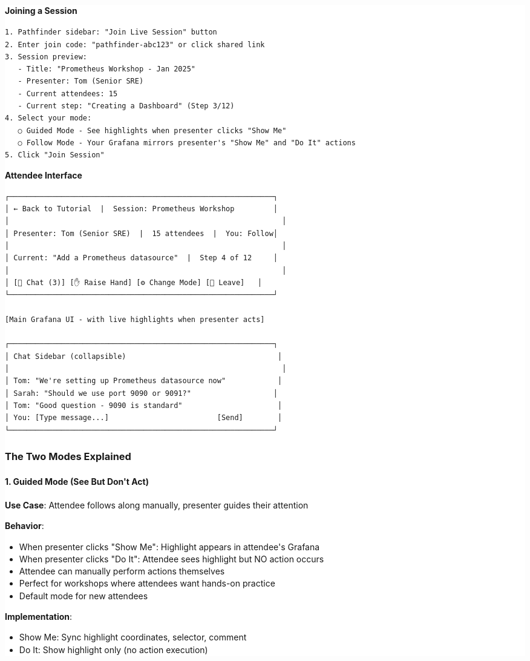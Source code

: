 **Joining a Session**
```
1. Pathfinder sidebar: "Join Live Session" button
2. Enter join code: "pathfinder-abc123" or click shared link
3. Session preview:
   - Title: "Prometheus Workshop - Jan 2025"
   - Presenter: Tom (Senior SRE)
   - Current attendees: 15
   - Current step: "Creating a Dashboard" (Step 3/12)
4. Select your mode:
   ○ Guided Mode - See highlights when presenter clicks "Show Me"
   ○ Follow Mode - Your Grafana mirrors presenter's "Show Me" and "Do It" actions
5. Click "Join Session"
```

**Attendee Interface**
```
┌─────────────────────────────────────────────────────────────┐
│ ← Back to Tutorial  |  Session: Prometheus Workshop         │
│                                                               │
│ Presenter: Tom (Senior SRE)  |  15 attendees  |  You: Follow│
│                                                               │
│ Current: "Add a Prometheus datasource"  |  Step 4 of 12     │
│                                                               │
│ [💬 Chat (3)] [✋ Raise Hand] [⚙️ Change Mode] [🚪 Leave]   │
└─────────────────────────────────────────────────────────────┘

[Main Grafana UI - with live highlights when presenter acts]

┌─────────────────────────────────────────────────────────────┐
│ Chat Sidebar (collapsible)                                   │
│                                                               │
│ Tom: "We're setting up Prometheus datasource now"            │
│ Sarah: "Should we use port 9090 or 9091?"                   │
│ Tom: "Good question - 9090 is standard"                      │
│ You: [Type message...]                         [Send]        │
└─────────────────────────────────────────────────────────────┘
```

### The Two Modes Explained

#### 1. Guided Mode (See But Don't Act)
**Use Case**: Attendee follows along manually, presenter guides their attention

**Behavior**:
- When presenter clicks "Show Me": Highlight appears in attendee's Grafana
- When presenter clicks "Do It": Attendee sees highlight but NO action occurs
- Attendee can manually perform actions themselves
- Perfect for workshops where attendees want hands-on practice
- Default mode for new attendees

**Implementation**: 
- Show Me: Sync highlight coordinates, selector, comment
- Do It: Show highlight only (no action execution)
